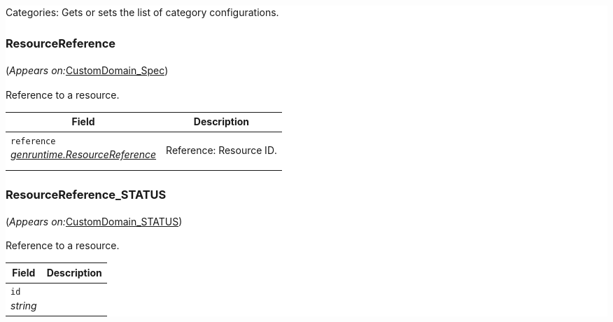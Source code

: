 </em>
</td>
<td>
<p>Categories: Gets or sets the list of category configurations.</p>
</td>
</tr>
</tbody>
</table>
<h3 id="signalrservice.azure.com/v1api20240301.ResourceReference">ResourceReference
</h3>
<p>
(<em>Appears on:</em><a href="#signalrservice.azure.com/v1api20240301.CustomDomain_Spec">CustomDomain_Spec</a>)
</p>
<div>
<p>Reference to a resource.</p>
</div>
<table>
<thead>
<tr>
<th>Field</th>
<th>Description</th>
</tr>
</thead>
<tbody>
<tr>
<td>
<code>reference</code><br/>
<em>
<a href="https://pkg.go.dev/github.com/Azure/azure-service-operator/v2/pkg/genruntime#ResourceReference">
genruntime.ResourceReference
</a>
</em>
</td>
<td>
<p>Reference: Resource ID.</p>
</td>
</tr>
</tbody>
</table>
<h3 id="signalrservice.azure.com/v1api20240301.ResourceReference_STATUS">ResourceReference_STATUS
</h3>
<p>
(<em>Appears on:</em><a href="#signalrservice.azure.com/v1api20240301.CustomDomain_STATUS">CustomDomain_STATUS</a>)
</p>
<div>
<p>Reference to a resource.</p>
</div>
<table>
<thead>
<tr>
<th>Field</th>
<th>Description</th>
</tr>
</thead>
<tbody>
<tr>
<td>
<code>id</code><br/>
<em>
string
</em>